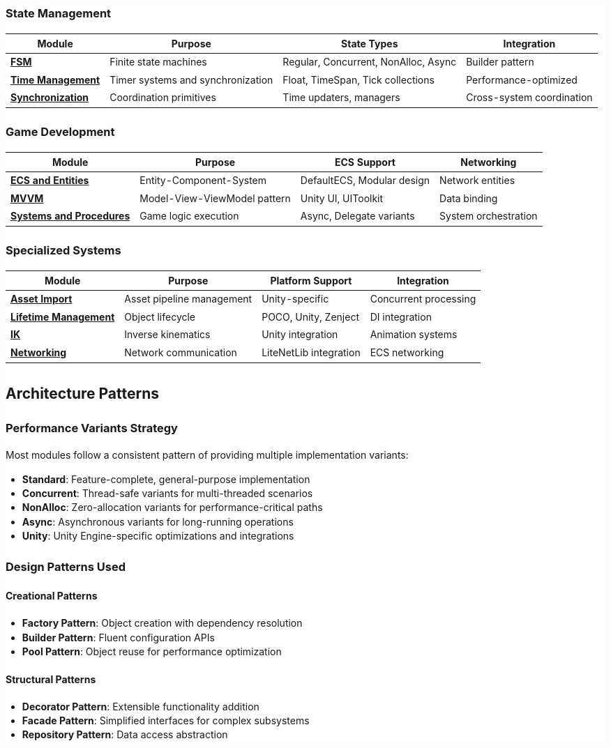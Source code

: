### State Management
| Module | Purpose | State Types | Integration |
|--------|---------|------------|-------------|
| **[FSM](./State%20machines/StateMachines.md)** | Finite state machines | Regular, Concurrent, NonAlloc, Async | Builder pattern |
| **[Time Management](./Time%20Management/Time%20Management.md)** | Timer systems and synchronization | Float, TimeSpan, Tick collections | Performance-optimized |
| **[Synchronization](./Synchronization/Synchronization.md)** | Coordination primitives | Time updaters, managers | Cross-system coordination |

### Game Development
| Module | Purpose | ECS Support | Networking |
|--------|---------|------------|------------|
| **[ECS and Entities](./ECS%20and%20Entities/ECS%20and%20Entities.md)** | Entity-Component-System | DefaultECS, Modular design | Network entities |
| **[MVVM](./MVVM/MVVM.md)** | Model-View-ViewModel pattern | Unity UI, UIToolkit | Data binding |
| **[Systems and Procedures](./Systems%20and%20Procedures/Systems%20and%20Procedures.md)** | Game logic execution | Async, Delegate variants | System orchestration |

### Specialized Systems
| Module | Purpose | Platform Support | Integration |
|--------|---------|-----------------|-------------|
| **[Asset Import](./Asset%20Import/Asset%20Import.md)** | Asset pipeline management | Unity-specific | Concurrent processing |
| **[Lifetime Management](./Lifetime%20management/LifetimeManagement.md)** | Object lifecycle | POCO, Unity, Zenject | DI integration |
| **[IK](./IK/IK.md)** | Inverse kinematics | Unity integration | Animation systems |
| **[Networking](./Networking/Networking.md)** | Network communication | LiteNetLib integration | ECS networking |

## Architecture Patterns

### Performance Variants Strategy
Most modules follow a consistent pattern of providing multiple implementation variants:

- **Standard**: Feature-complete, general-purpose implementation
- **Concurrent**: Thread-safe variants for multi-threaded scenarios
- **NonAlloc**: Zero-allocation variants for performance-critical paths
- **Async**: Asynchronous variants for long-running operations
- **Unity**: Unity Engine-specific optimizations and integrations

### Design Patterns Used

#### Creational Patterns
- **Factory Pattern**: Object creation with dependency resolution
- **Builder Pattern**: Fluent configuration APIs
- **Pool Pattern**: Object reuse for performance optimization

#### Structural Patterns
- **Decorator Pattern**: Extensible functionality addition
- **Facade Pattern**: Simplified interfaces for complex subsystems
- **Repository Pattern**: Data access abstraction
